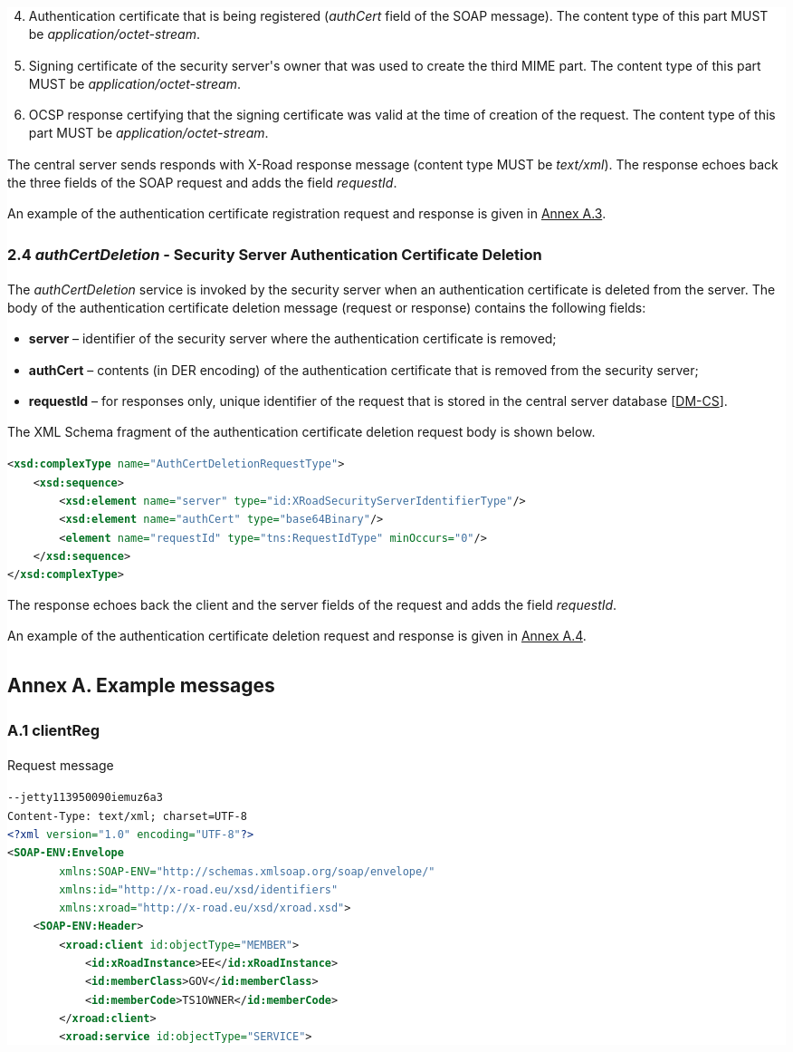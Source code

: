 4. Authentication certificate that is being registered (*authCert* field of the SOAP message). The content type of this part MUST be *application/octet-stream*.

5. Signing certificate of the security server's owner that was used to create the third MIME part. The content type of this part MUST be *application/octet-stream*.

6. OCSP response certifying that the signing certificate was valid at the time of creation of the request. The content type of this part MUST be *application/octet-stream*.

The central server sends responds with X-Road response message (content type MUST be *text/xml*). The response echoes back the three fields of the SOAP request and adds the field *requestId*.

An example of the authentication certificate registration request and response is given in [Annex A.3](#a3-authcertreg).

### 2.4 *authCertDeletion* - Security Server Authentication Certificate Deletion

The *authCertDeletion* service is invoked by the security server when an authentication certificate is deleted from the server. The body of the authentication certificate deletion message (request or response) contains the following fields:

* **server** – identifier of the security server where the authentication certificate is removed;

* **authCert** – contents (in DER encoding) of the authentication certificate that is removed from the security server;

* **requestId** – for responses only, unique identifier of the request that is stored in the central server database \[[DM-CS](#Ref_DM-CS)\].

The XML Schema fragment of the authentication certificate deletion request body is shown below.

```xml
<xsd:complexType name="AuthCertDeletionRequestType">
    <xsd:sequence>
        <xsd:element name="server" type="id:XRoadSecurityServerIdentifierType"/>
        <xsd:element name="authCert" type="base64Binary"/>
        <element name="requestId" type="tns:RequestIdType" minOccurs="0"/>
    </xsd:sequence>
</xsd:complexType>
```

The response echoes back the client and the server fields of the request and adds the field *requestId*.

An example of the authentication certificate deletion request and response is given in [Annex A.4](#a4-authcertdeletion).

## Annex A. Example messages

### A.1 clientReg

Request message

```xml
--jetty113950090iemuz6a3
Content-Type: text/xml; charset=UTF-8
<?xml version="1.0" encoding="UTF-8"?>
<SOAP-ENV:Envelope
        xmlns:SOAP-ENV="http://schemas.xmlsoap.org/soap/envelope/"
        xmlns:id="http://x-road.eu/xsd/identifiers"
        xmlns:xroad="http://x-road.eu/xsd/xroad.xsd">
    <SOAP-ENV:Header>
        <xroad:client id:objectType="MEMBER">
            <id:xRoadInstance>EE</id:xRoadInstance>
            <id:memberClass>GOV</id:memberClass>
            <id:memberCode>TS1OWNER</id:memberCode>
        </xroad:client>
        <xroad:service id:objectType="SERVICE">
```